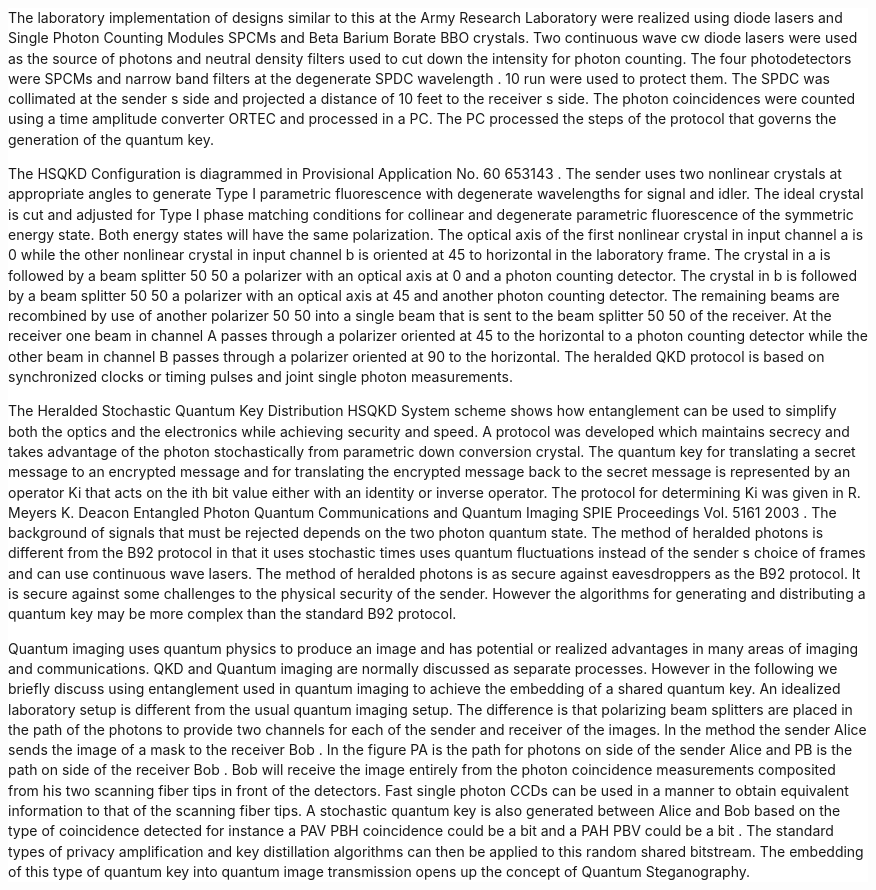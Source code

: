 The laboratory implementation of designs similar to this at the Army Research Laboratory were realized using diode lasers and Single Photon Counting Modules SPCMs and Beta Barium Borate BBO crystals. Two continuous wave cw diode lasers were used as the source of photons and neutral density filters used to cut down the intensity for photon counting. The four photodetectors were SPCMs and narrow band filters at the degenerate SPDC wavelength . 10 run were used to protect them. The SPDC was collimated at the sender s side and projected a distance of 10 feet to the receiver s side. The photon coincidences were counted using a time amplitude converter ORTEC and processed in a PC. The PC processed the steps of the protocol that governs the generation of the quantum key.

The HSQKD Configuration is diagrammed in Provisional Application No. 60 653143 . The sender uses two nonlinear crystals at appropriate angles to generate Type I parametric fluorescence with degenerate wavelengths for signal and idler. The ideal crystal is cut and adjusted for Type I phase matching conditions for collinear and degenerate parametric fluorescence of the symmetric energy state. Both energy states will have the same polarization. The optical axis of the first nonlinear crystal in input channel a is 0 while the other nonlinear crystal in input channel b is oriented at 45 to horizontal in the laboratory frame. The crystal in a is followed by a beam splitter 50 50 a polarizer with an optical axis at 0 and a photon counting detector. The crystal in b is followed by a beam splitter 50 50 a polarizer with an optical axis at 45 and another photon counting detector. The remaining beams are recombined by use of another polarizer 50 50 into a single beam that is sent to the beam splitter 50 50 of the receiver. At the receiver one beam in channel A passes through a polarizer oriented at 45 to the horizontal to a photon counting detector while the other beam in channel B passes through a polarizer oriented at 90 to the horizontal. The heralded QKD protocol is based on synchronized clocks or timing pulses and joint single photon measurements.

The Heralded Stochastic Quantum Key Distribution HSQKD System scheme shows how entanglement can be used to simplify both the optics and the electronics while achieving security and speed. A protocol was developed which maintains secrecy and takes advantage of the photon stochastically from parametric down conversion crystal. The quantum key for translating a secret message to an encrypted message and for translating the encrypted message back to the secret message is represented by an operator Ki that acts on the ith bit value either with an identity or inverse operator. The protocol for determining Ki was given in R. Meyers K. Deacon Entangled Photon Quantum Communications and Quantum Imaging SPIE Proceedings Vol. 5161 2003 . The background of signals that must be rejected depends on the two photon quantum state. The method of heralded photons is different from the B92 protocol in that it uses stochastic times uses quantum fluctuations instead of the sender s choice of frames and can use continuous wave lasers. The method of heralded photons is as secure against eavesdroppers as the B92 protocol. It is secure against some challenges to the physical security of the sender. However the algorithms for generating and distributing a quantum key may be more complex than the standard B92 protocol.

Quantum imaging uses quantum physics to produce an image and has potential or realized advantages in many areas of imaging and communications. QKD and Quantum imaging are normally discussed as separate processes. However in the following we briefly discuss using entanglement used in quantum imaging to achieve the embedding of a shared quantum key. An idealized laboratory setup is different from the usual quantum imaging setup. The difference is that polarizing beam splitters are placed in the path of the photons to provide two channels for each of the sender and receiver of the images. In the method the sender Alice sends the image of a mask to the receiver Bob . In the figure PA is the path for photons on side of the sender Alice and PB is the path on side of the receiver Bob . Bob will receive the image entirely from the photon coincidence measurements composited from his two scanning fiber tips in front of the detectors. Fast single photon CCDs can be used in a manner to obtain equivalent information to that of the scanning fiber tips. A stochastic quantum key is also generated between Alice and Bob based on the type of coincidence detected for instance a PAV PBH coincidence could be a bit and a PAH PBV could be a bit . The standard types of privacy amplification and key distillation algorithms can then be applied to this random shared bitstream. The embedding of this type of quantum key into quantum image transmission opens up the concept of Quantum Steganography.
